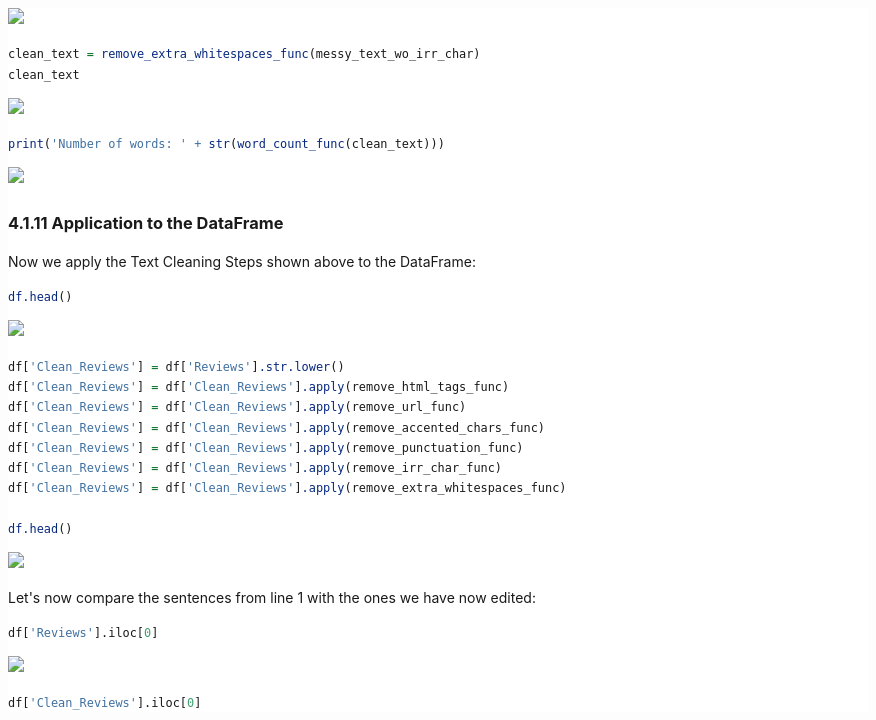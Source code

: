 ![](/post/2021-05-22-nlp-text-pre-processing-i-text-cleaning_files/p123p30.png)


```r
clean_text = remove_extra_whitespaces_func(messy_text_wo_irr_char)
clean_text
```

![](/post/2021-05-22-nlp-text-pre-processing-i-text-cleaning_files/p123p31.png)



```r
print('Number of words: ' + str(word_count_func(clean_text)))
```

![](/post/2021-05-22-nlp-text-pre-processing-i-text-cleaning_files/p123p32.png)


### 4.1.11 **Application** to the DataFrame

Now we apply the Text Cleaning Steps shown above to the DataFrame:


```r
df.head()
```

![](/post/2021-05-22-nlp-text-pre-processing-i-text-cleaning_files/p123p33.png)



```r
df['Clean_Reviews'] = df['Reviews'].str.lower()
df['Clean_Reviews'] = df['Clean_Reviews'].apply(remove_html_tags_func)
df['Clean_Reviews'] = df['Clean_Reviews'].apply(remove_url_func)
df['Clean_Reviews'] = df['Clean_Reviews'].apply(remove_accented_chars_func)
df['Clean_Reviews'] = df['Clean_Reviews'].apply(remove_punctuation_func)
df['Clean_Reviews'] = df['Clean_Reviews'].apply(remove_irr_char_func)
df['Clean_Reviews'] = df['Clean_Reviews'].apply(remove_extra_whitespaces_func)

df.head()
```

![](/post/2021-05-22-nlp-text-pre-processing-i-text-cleaning_files/p123p34.png)

Let's now compare the sentences from line 1 with the ones we have now edited:


```r
df['Reviews'].iloc[0]
```

![](/post/2021-05-22-nlp-text-pre-processing-i-text-cleaning_files/p123p35.png)



```r
df['Clean_Reviews'].iloc[0]
```
